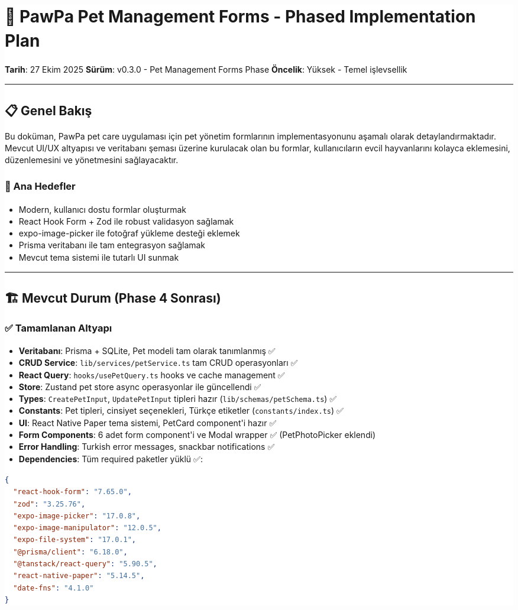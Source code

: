 # 🐾 PawPa Pet Management Forms - Phased Implementation Plan

**Tarih**: 27 Ekim 2025
**Sürüm**: v0.3.0 - Pet Management Forms Phase
**Öncelik**: Yüksek - Temel işlevsellik

---

## 📋 Genel Bakış

Bu doküman, PawPa pet care uygulaması için pet yönetim formlarının implementasyonunu aşamalı olarak detaylandırmaktadır. Mevcut UI/UX altyapısı ve veritabanı şeması üzerine kurulacak olan bu formlar, kullanıcıların evcil hayvanlarını kolayca eklemesini, düzenlemesini ve yönetmesini sağlayacaktır.

### 🎯 Ana Hedefler
- Modern, kullanıcı dostu formlar oluşturmak
- React Hook Form + Zod ile robust validasyon sağlamak
- expo-image-picker ile fotoğraf yükleme desteği eklemek
- Prisma veritabanı ile tam entegrasyon sağlamak
- Mevcut tema sistemi ile tutarlı UI sunmak

---

## 🏗️ Mevcut Durum (Phase 4 Sonrası)

### ✅ Tamamlanan Altyapı
- **Veritabanı**: Prisma + SQLite, Pet modeli tam olarak tanımlanmış ✅
- **CRUD Service**: `lib/services/petService.ts` tam CRUD operasyonları ✅
- **React Query**: `hooks/usePetQuery.ts` hooks ve cache management ✅
- **Store**: Zustand pet store async operasyonlar ile güncellendi ✅
- **Types**: `CreatePetInput`, `UpdatePetInput` tipleri hazır (`lib/schemas/petSchema.ts`) ✅
- **Constants**: Pet tipleri, cinsiyet seçenekleri, Türkçe etiketler (`constants/index.ts`) ✅
- **UI**: React Native Paper tema sistemi, PetCard component'i hazır ✅
- **Form Components**: 6 adet form component'i ve Modal wrapper ✅ (PetPhotoPicker eklendi)
- **Error Handling**: Turkish error messages, snackbar notifications ✅
- **Dependencies**: Tüm required paketler yüklü ✅:

```json
{
  "react-hook-form": "7.65.0",
  "zod": "3.25.76",
  "expo-image-picker": "17.0.8",
  "expo-image-manipulator": "12.0.5",
  "expo-file-system": "17.0.1",
  "@prisma/client": "6.18.0",
  "@tanstack/react-query": "5.90.5",
  "react-native-paper": "5.14.5",
  "date-fns": "4.1.0"
}
```
